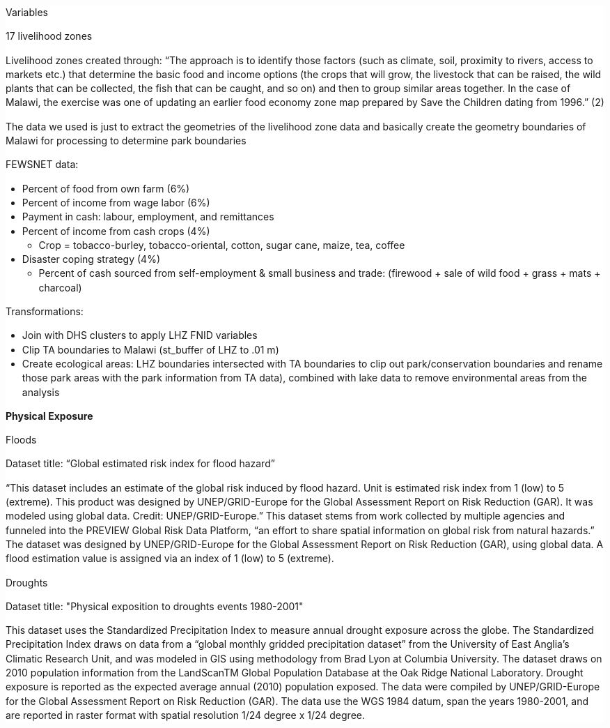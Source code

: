Variables

17 livelihood zones

Livelihood zones created through: “The approach is to identify those factors (such as climate, soil, proximity to rivers, access to markets etc.) that determine the basic food and income options (the crops that will grow, the livestock that can be raised, the wild plants that can be collected, the fish that can be caught, and so on) and then to group similar areas together. In the case of Malawi, the exercise was one of updating an earlier food economy zone map prepared by Save the Children dating from 1996.” (2)

The data we used is just to extract the geometries of the livelihood zone data and basically create the geometry boundaries of Malawi for processing to determine park boundaries

FEWSNET data:
- Percent of food from own farm (6%)
- Percent of income from wage labor (6%)
- Payment in cash: labour, employment, and remittances
- Percent of income from cash crops (4%)
  - Crop = tobacco-burley, tobacco-oriental, cotton, sugar cane, maize, tea, coffee
- Disaster coping strategy (4%)
  - Percent of cash sourced from self-employment & small business and trade: (firewood + sale of wild food + grass + mats + charcoal)

Transformations:
- Join with DHS clusters to apply LHZ FNID variables
- Clip TA boundaries to Malawi (st_buffer of LHZ to .01 m)
- Create ecological areas: LHZ boundaries intersected with TA boundaries to clip out park/conservation boundaries and rename those park areas with the park information from TA data), combined with lake data to remove environmental areas from the analysis


**Physical Exposure**

Floods

Dataset title: “Global estimated risk index for flood hazard”

“This dataset includes an estimate of the global risk induced by flood hazard. Unit is estimated risk index from 1 (low) to 5 (extreme). This product was designed by UNEP/GRID-Europe for the Global Assessment Report on Risk Reduction (GAR). It was modeled using global data. Credit: UNEP/GRID-Europe.”
This dataset stems from work collected by multiple agencies and funneled into the PREVIEW Global Risk Data Platform, “an effort to share spatial information on global risk from natural hazards.” The dataset was designed by UNEP/GRID-Europe for the Global Assessment Report on Risk Reduction (GAR), using global data. A flood estimation value is assigned via an index of 1 (low) to 5 (extreme).

Droughts

Dataset title: "Physical exposition to droughts events 1980-2001"

This dataset uses the Standardized Precipitation Index to measure annual drought exposure across the globe. The Standardized Precipitation Index draws on data from a “global monthly gridded precipitation dataset” from the University of East Anglia’s Climatic Research Unit, and was modeled in GIS using methodology from Brad Lyon at Columbia University. The dataset draws on 2010 population information from the LandScanTM Global Population Database at the Oak Ridge National Laboratory.  Drought exposure is reported as the expected average annual (2010) population exposed. The data were compiled by UNEP/GRID-Europe for the Global Assessment Report on Risk Reduction (GAR). The data use the WGS 1984 datum, span the years 1980-2001, and are reported in raster format with spatial resolution 1/24 degree x 1/24 degree.
